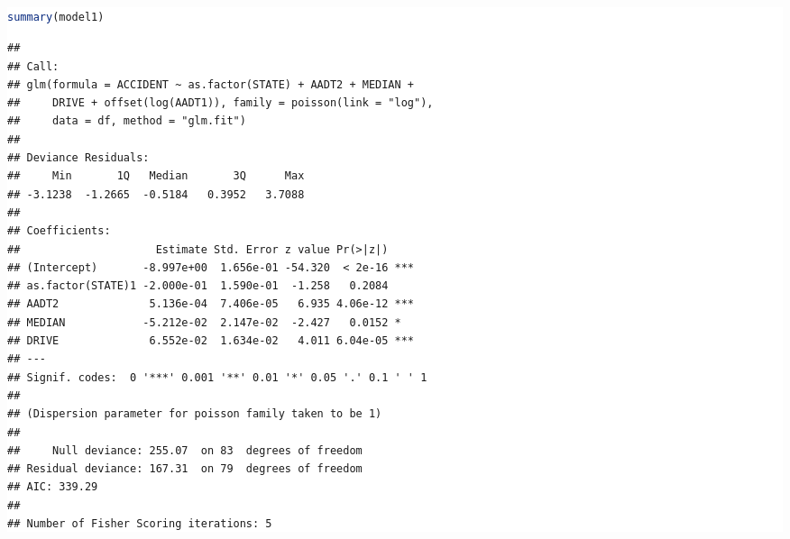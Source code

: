 ``` r
summary(model1)
```

    ## 
    ## Call:
    ## glm(formula = ACCIDENT ~ as.factor(STATE) + AADT2 + MEDIAN + 
    ##     DRIVE + offset(log(AADT1)), family = poisson(link = "log"), 
    ##     data = df, method = "glm.fit")
    ## 
    ## Deviance Residuals: 
    ##     Min       1Q   Median       3Q      Max  
    ## -3.1238  -1.2665  -0.5184   0.3952   3.7088  
    ## 
    ## Coefficients:
    ##                     Estimate Std. Error z value Pr(>|z|)    
    ## (Intercept)       -8.997e+00  1.656e-01 -54.320  < 2e-16 ***
    ## as.factor(STATE)1 -2.000e-01  1.590e-01  -1.258   0.2084    
    ## AADT2              5.136e-04  7.406e-05   6.935 4.06e-12 ***
    ## MEDIAN            -5.212e-02  2.147e-02  -2.427   0.0152 *  
    ## DRIVE              6.552e-02  1.634e-02   4.011 6.04e-05 ***
    ## ---
    ## Signif. codes:  0 '***' 0.001 '**' 0.01 '*' 0.05 '.' 0.1 ' ' 1
    ## 
    ## (Dispersion parameter for poisson family taken to be 1)
    ## 
    ##     Null deviance: 255.07  on 83  degrees of freedom
    ## Residual deviance: 167.31  on 79  degrees of freedom
    ## AIC: 339.29
    ## 
    ## Number of Fisher Scoring iterations: 5
